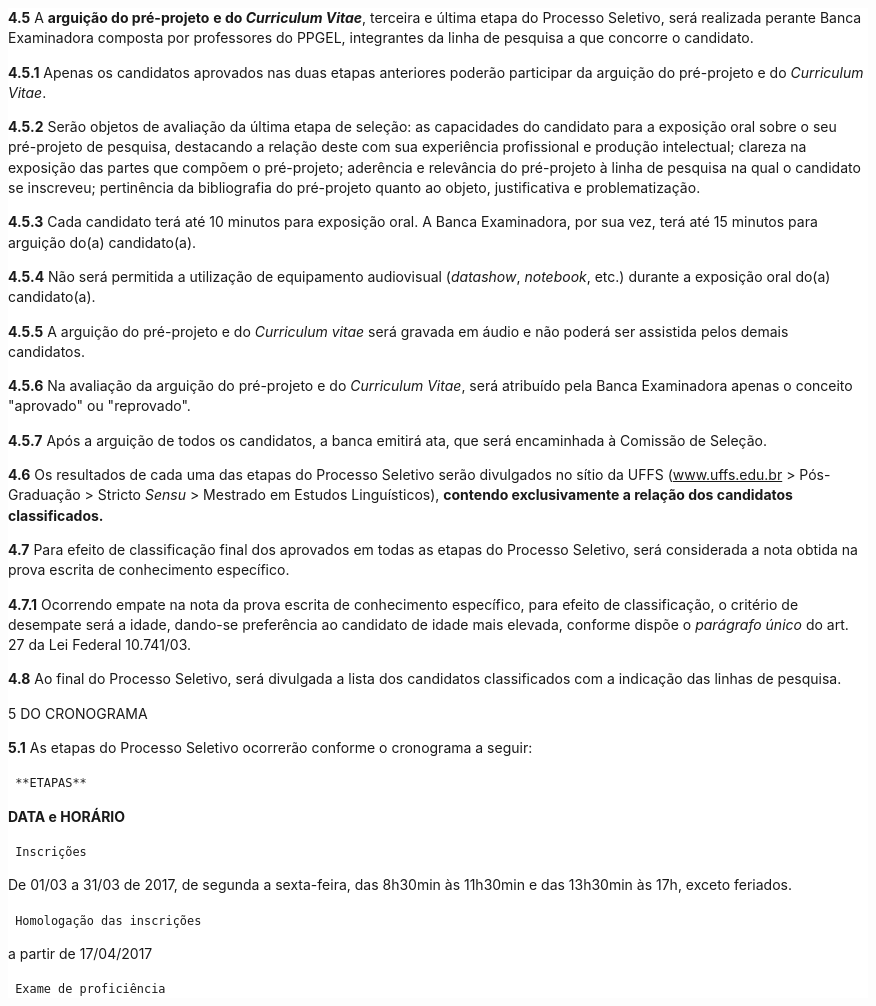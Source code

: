  **4.5** A **arguição do pré-projeto** **e do *Curriculum Vitae***, terceira e última etapa do Processo Seletivo, será realizada perante Banca Examinadora composta por professores do PPGEL, integrantes da linha de pesquisa a que concorre o candidato.

 **4.5.1** Apenas os candidatos aprovados nas duas etapas anteriores poderão participar da arguição do pré-projeto e do *Curriculum Vitae*.

 **4.5.2** Serão objetos de avaliação da última etapa de seleção: as capacidades do candidato para a exposição oral sobre o seu pré-projeto de pesquisa, destacando a relação deste com sua experiência profissional e produção intelectual; clareza na exposição das partes que compõem o pré-projeto; aderência e relevância do pré-projeto à linha de pesquisa na qual o candidato se inscreveu; pertinência da bibliografia do pré-projeto quanto ao objeto, justificativa e problematização.

 **4.5.3** Cada candidato terá até 10 minutos para exposição oral. A Banca Examinadora, por sua vez, terá até 15 minutos para arguição do(a) candidato(a).

 **4.5.4** Não será permitida a utilização de equipamento audiovisual (*datashow*, *notebook*, etc.) durante a exposição oral do(a) candidato(a).

 **4.5.5** A arguição do pré-projeto e do *Curriculum vitae* será gravada em áudio e não poderá ser assistida pelos demais candidatos.

 **4.5.6** Na avaliação da arguição do pré-projeto e do *Curriculum Vitae*, será atribuído pela Banca Examinadora apenas o conceito "aprovado" ou "reprovado".

 **4.5.7** Após a arguição de todos os candidatos, a banca emitirá ata, que será encaminhada à Comissão de Seleção.

 **4.6** Os resultados de cada uma das etapas do Processo Seletivo serão divulgados no sítio da UFFS (www.uffs.edu.br > Pós-Graduação > Stricto *Sensu* > Mestrado em Estudos Linguísticos), **contendo exclusivamente a relação dos candidatos classificados.**

 **4.7** Para efeito de classificação final dos aprovados em todas as etapas do Processo Seletivo, será considerada a nota obtida na prova escrita de conhecimento específico.

 **4.7.1** Ocorrendo empate na nota da prova escrita de conhecimento específico, para efeito de classificação, o critério de desempate será a idade, dando-se preferência ao candidato de idade mais elevada, conforme dispõe o *parágrafo único* do art. 27 da Lei Federal 10.741/03.

 **4.8** Ao final do Processo Seletivo, será divulgada a lista dos candidatos classificados com a indicação das linhas de pesquisa.

 5 DO CRONOGRAMA

 **5.1** As etapas do Processo Seletivo ocorrerão conforme o cronograma a seguir:

     **ETAPAS**

   **DATA e HORÁRIO**

     Inscrições

   De 01/03 a 31/03 de 2017, de segunda a sexta-feira, das 8h30min às 11h30min e das 13h30min às 17h, exceto feriados.

     Homologação das inscrições

   a partir de 17/04/2017

     Exame de proficiência
